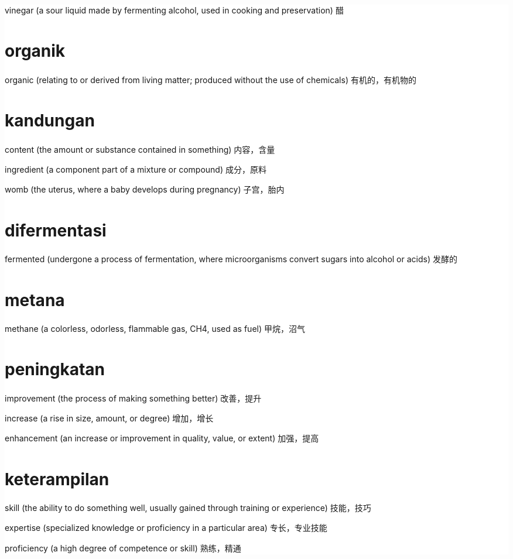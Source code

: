 vinegar (a sour liquid made by fermenting alcohol, used in cooking and preservation)
醋

# organik

organic (relating to or derived from living matter; produced without the use of chemicals)
有机的，有机物的

# kandungan

content (the amount or substance contained in something)
内容，含量

ingredient (a component part of a mixture or compound)
成分，原料

womb (the uterus, where a baby develops during pregnancy)
子宫，胎内

# difermentasi

fermented (undergone a process of fermentation, where microorganisms convert sugars into alcohol or acids)
发酵的

# metana

methane (a colorless, odorless, flammable gas, CH4, used as fuel)
甲烷，沼气

# peningkatan

improvement (the process of making something better)
改善，提升

increase (a rise in size, amount, or degree)
增加，增长

enhancement (an increase or improvement in quality, value, or extent)
加强，提高

# keterampilan

skill (the ability to do something well, usually gained through training or experience)
技能，技巧

expertise (specialized knowledge or proficiency in a particular area)
专长，专业技能

proficiency (a high degree of competence or skill)
熟练，精通
